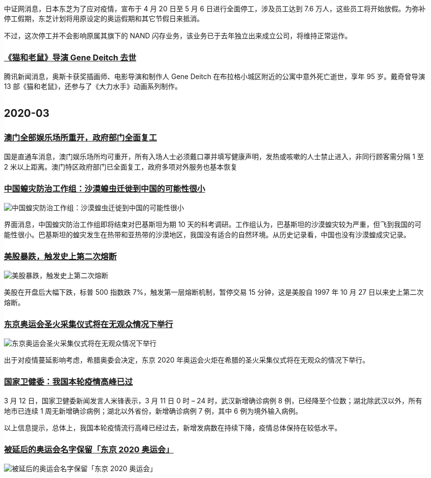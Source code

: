 中证网消息，日本东芝为了应对疫情，宣布于 4 月 20 日至 5 月 6 日进行全面停工，涉及员工达到 7.6 万人，这些员工将开始放假。为弥补停工假期，东芝计划将用原设定的奥运假期和其它节假日来抵消。

不过，这次停工并不会影响原属其旗下的 NAND 闪存业务，该业务已于去年独立出来成立公司，将维持正常运作。

### [《猫和老鼠》导演 Gene Deitch 去世](https://new.qq.com/omn/20200420/20200420A06A5R00.html)

腾讯新闻消息，奥斯卡获奖插画师、电影导演和制作人 Gene Deitch 在布拉格小城区附近的公寓中意外死亡逝世，享年 95 岁。戴奇曾导演 13 部《猫和老鼠》，还参与了《大力水手》动画系列制作。

## 2020-03

### [澳门全部娱乐场所重开，政府部门全面复工](https://36kr.com/newsflashes/204590)

国是直通车消息，澳门娱乐场所均可重开，所有入场人士必须戴口罩并填写健康声明，发热或咳嗽的人士禁止进入，非同行顾客需分隔 1 至 2 米以上距离。澳门特区政府部门已全面复工，政府多项对外服务也基本恢复

### [中国蝗灾防治工作组：沙漠蝗虫迁徙到中国的可能性很小](https://www.jiemian.com/article/4066430.html)

![中国蝗灾防治工作组：沙漠蝗虫迁徙到中国的可能性很小](https://lipk.oss-accelerate.aliyuncs.com/images/2021-01-02-Current-Affairs-Review/03-01.jpg)

界面消息，中国蝗灾防治工作组即将结束对巴基斯坦为期 10 天的科考调研。工作组认为，巴基斯坦的沙漠蝗灾较为严重，但飞到我国的可能性很小。巴基斯坦的蝗灾发生在热带和亚热带的沙漠地区，我国没有适合的自然环境。从历史记录看，中国也没有沙漠蝗成灾记录。

### [美股暴跌，触发史上第二次熔断](http://www.nbd.com.cn/articles/2020-03-09/1415264.html)

![美股暴跌，触发史上第二次熔断](https://lipk.oss-accelerate.aliyuncs.com/images/2021-01-02-Current-Affairs-Review/03-02.jpg)

美股在开盘后大幅下跌，标普 500 指数跌 7%，触发第一层熔断机制，暂停交易 15 分钟，这是美股自 1997 年 10 月 27 日以来史上第二次熔断。

### [东京奥运会圣火采集仪式将在无观众情况下举行](https://news.163.com/20/0309/19/F7A5URK100019B3E.html)

![东京奥运会圣火采集仪式将在无观众情况下举行](https://lipk.oss-accelerate.aliyuncs.com/images/2021-01-02-Current-Affairs-Review/03-03.jpg)

出于对疫情蔓延影响考虑，希腊奥委会决定，东京 2020 年奥运会火炬在希腊的圣火采集仪式将在无观众的情况下举行。

### [国家卫健委：我国本轮疫情高峰已过](https://tech.sina.com.cn/d/f/2020-03-12/doc-iimxyqvz9898855.shtml)

3 月 12 日，国家卫健委新闻发言人米锋表示，3 月 11 日 0 时 – 24 时，武汉新增确诊病例 8 例，已经降至个位数；湖北除武汉以外，所有地市已连续 1 周无新增确诊病例；湖北以外省份，新增确诊病例 7 例，其中 6 例为境外输入病例。

以上信息提示，总体上，我国本轮疫情流行高峰已经过去，新增发病数在持续下降，疫情总体保持在较低水平。

### [被延后的奥运会名字保留「东京 2020 奥运会」](https://finance.sina.com.cn/world/gjcj/2020-03-24/doc-iimxxsth1502875.shtml)

![被延后的奥运会名字保留「东京 2020 奥运会」](https://lipk.oss-accelerate.aliyuncs.com/images/2021-01-02-Current-Affairs-Review/03-04.jpg)
